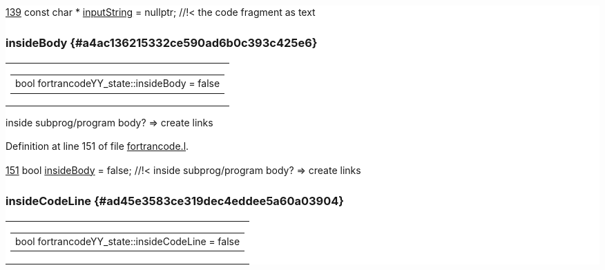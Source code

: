 <div class="doxyProgramListing">

<div class="doxyCodeLine"><span class="doxyLineNumber"><a href="#af664477d5fe0a69e5b0679e4894c81c1">139</a></span><span class="doxyLineContent"><span class="doxyHighlight">  </span><span class="doxyHighlightKeyword">const</span><span class="doxyHighlight"> </span><span class="doxyHighlightKeywordType">char</span><span class="doxyHighlight"> *  <a href="#af664477d5fe0a69e5b0679e4894c81c1">inputString</a> = </span><span class="doxyHighlightKeyword">nullptr</span><span class="doxyHighlight">;     </span><span class="doxyHighlightComment">//!&lt; the code fragment as text</span></span></div>

</div>

</div>
</div>

### insideBody {#a4ac136215332ce590ad6b0c393c425e6}

<div class="doxyMemberItem">
<div class="doxyMemberProto">
<table class="doxyMemberLabels">
<tr class="doxyMemberLabels">
<td class="doxyMemberLabelsLeft">
<table class="doxyMemberName">
<tr>
<td class="doxyMemberName">bool fortrancodeYY_state::insideBody = false</td>
</tr>
</table>
</td>
</tr>
</table>
</div>
<div class="doxyMemberDoc">
<p>inside subprog/program body? =&gt; create links</p>

<p>Definition at line 151 of file <a href="/web-doxygen/docs/api/files/src/fortrancode-l">fortrancode.l</a>.</p>

<div class="doxyProgramListing">

<div class="doxyCodeLine"><span class="doxyLineNumber"><a href="#a4ac136215332ce590ad6b0c393c425e6">151</a></span><span class="doxyLineContent"><span class="doxyHighlight">  </span><span class="doxyHighlightKeywordType">bool</span><span class="doxyHighlight">          <a href="#a4ac136215332ce590ad6b0c393c425e6">insideBody</a> = </span><span class="doxyHighlightKeyword">false</span><span class="doxyHighlight">;      </span><span class="doxyHighlightComment">//!&lt; inside subprog/program body? =&gt; create links</span></span></div>

</div>

</div>
</div>

### insideCodeLine {#ad45e3583ce319dec4eddee5a60a03904}

<div class="doxyMemberItem">
<div class="doxyMemberProto">
<table class="doxyMemberLabels">
<tr class="doxyMemberLabels">
<td class="doxyMemberLabelsLeft">
<table class="doxyMemberName">
<tr>
<td class="doxyMemberName">bool fortrancodeYY_state::insideCodeLine = false</td>
</tr>
</table>
</td>
</tr>
</table>
</div>
<div class="doxyMemberDoc">
